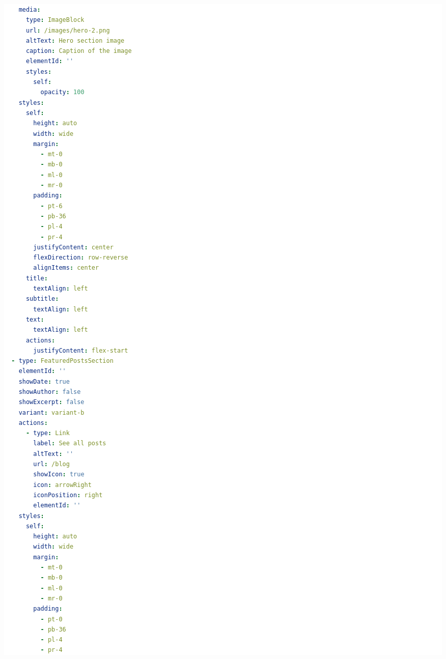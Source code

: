 ```yaml
    media:
      type: ImageBlock
      url: /images/hero-2.png
      altText: Hero section image
      caption: Caption of the image
      elementId: ''
      styles:
        self:
          opacity: 100
    styles:
      self:
        height: auto
        width: wide
        margin:
          - mt-0
          - mb-0
          - ml-0
          - mr-0
        padding:
          - pt-6
          - pb-36
          - pl-4
          - pr-4
        justifyContent: center
        flexDirection: row-reverse
        alignItems: center
      title:
        textAlign: left
      subtitle:
        textAlign: left
      text:
        textAlign: left
      actions:
        justifyContent: flex-start
  - type: FeaturedPostsSection
    elementId: ''
    showDate: true
    showAuthor: false
    showExcerpt: false
    variant: variant-b
    actions:
      - type: Link
        label: See all posts
        altText: ''
        url: /blog
        showIcon: true
        icon: arrowRight
        iconPosition: right
        elementId: ''
    styles:
      self:
        height: auto
        width: wide
        margin:
          - mt-0
          - mb-0
          - ml-0
          - mr-0
        padding:
          - pt-0
          - pb-36
          - pl-4
          - pr-4
```